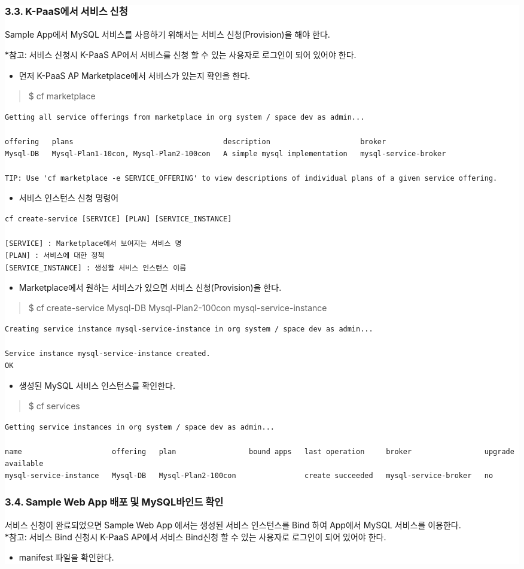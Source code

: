 ### <div id='3.3'> 3.3. K-PaaS에서 서비스 신청
Sample App에서 MySQL 서비스를 사용하기 위해서는 서비스 신청(Provision)을 해야 한다.  

*참고: 서비스 신청시 K-PaaS AP에서 서비스를 신청 할 수 있는 사용자로 로그인이 되어 있어야 한다.  

- 먼저 K-PaaS AP Marketplace에서 서비스가 있는지 확인을 한다.  

> $ cf marketplace   
```  
Getting all service offerings from marketplace in org system / space dev as admin...

offering   plans                                   description                     broker
Mysql-DB   Mysql-Plan1-10con, Mysql-Plan2-100con   A simple mysql implementation   mysql-service-broker

TIP: Use 'cf marketplace -e SERVICE_OFFERING' to view descriptions of individual plans of a given service offering.
```  

- 서비스 인스턴스 신청 명령어
```
cf create-service [SERVICE] [PLAN] [SERVICE_INSTANCE]

[SERVICE] : Marketplace에서 보여지는 서비스 명
[PLAN] : 서비스에 대한 정책
[SERVICE_INSTANCE] : 생성할 서비스 인스턴스 이름
```
	
- Marketplace에서 원하는 서비스가 있으면 서비스 신청(Provision)을 한다.  

> $ cf create-service Mysql-DB Mysql-Plan2-100con mysql-service-instance   
```  
Creating service instance mysql-service-instance in org system / space dev as admin...

Service instance mysql-service-instance created.
OK
```  

- 생성된 MySQL 서비스 인스턴스를 확인한다.  

> $ cf services 
```  
Getting service instances in org system / space dev as admin...

name                     offering   plan                 bound apps   last operation     broker                 upgrade available
mysql-service-instance   Mysql-DB   Mysql-Plan2-100con                create succeeded   mysql-service-broker   no
```  

### <div id='3.4'> 3.4. Sample Web App 배포 및 MySQL바인드 확인
서비스 신청이 완료되었으면 Sample Web App 에서는 생성된 서비스 인스턴스를 Bind 하여 App에서 MySQL 서비스를 이용한다.  
*참고: 서비스 Bind 신청시 K-PaaS AP에서 서비스 Bind신청 할 수 있는 사용자로 로그인이 되어 있어야 한다.  

- manifest 파일을 확인한다.  
